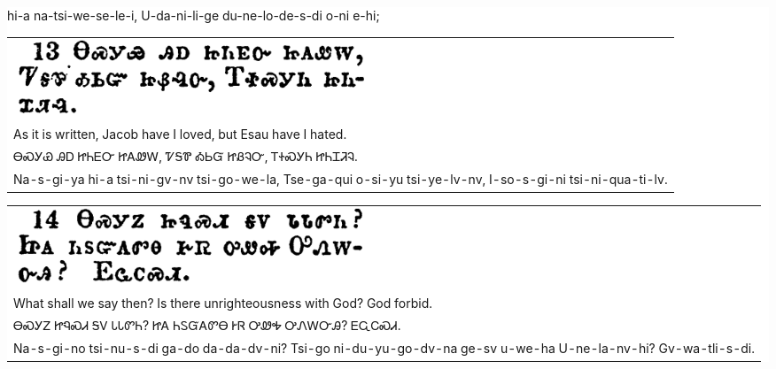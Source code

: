 <td>hi-a na-tsi-we-se-le-i, U-da-ni-li-ge du-ne-lo-de-s-di o-ni e-hi;</td>
</tr>
</tbody>
</table>

<table>
<tbody>
<tr class="odd">
<td><a href="060913.png"><img src="060913.png" width="400" /></a></td>
</tr>
<tr class="even">
<td>As it is written, Jacob have I loved, but Esau have I hated.</td>
</tr>
<tr class="odd">
<td>ᎾᏍᎩᏯ ᎯᎠ ᏥᏂᎬᏅ ᏥᎪᏪᎳ, ᏤᎦᏈ ᎣᏏᏳ ᏥᏰᎸᏅ, ᎢᏐᏍᎩᏂ ᏥᏂᏆᏘᎸ.</td>
</tr>
<tr class="even">
<td>Na-s-gi-ya hi-a tsi-ni-gv-nv tsi-go-we-la, Tse-ga-qui o-si-yu tsi-ye-lv-nv, I-so-s-gi-ni tsi-ni-qua-ti-lv.</td>
</tr>
</tbody>
</table>

<table>
<tbody>
<tr class="odd">
<td><a href="060914.png"><img src="060914.png" width="400" /></a></td>
</tr>
<tr class="even">
<td>What shall we say then? Is there unrighteousness with God? God forbid.</td>
</tr>
<tr class="odd">
<td>ᎾᏍᎩᏃ ᏥᏄᏍᏗ ᎦᏙ ᏓᏓᏛᏂ? ᏥᎪ ᏂᏚᏳᎪᏛᎾ ᎨᏒ ᎤᏪᎭ ᎤᏁᎳᏅᎯ? ᎬᏩᏟᏍᏗ.</td>
</tr>
<tr class="even">
<td>Na-s-gi-no tsi-nu-s-di ga-do da-da-dv-ni? Tsi-go ni-du-yu-go-dv-na ge-sv u-we-ha U-ne-la-nv-hi? Gv-wa-tli-s-di.</td>
</tr>
</tbody>
</table>
